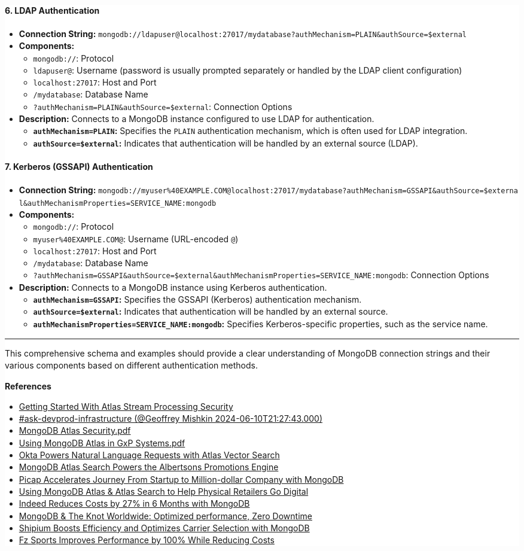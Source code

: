 #### 6. LDAP Authentication

* **Connection String:**
    `mongodb://ldapuser@localhost:27017/mydatabase?authMechanism=PLAIN&authSource=$external`
* **Components:**
    * `mongodb://`: Protocol
    * `ldapuser@`: Username (password is usually prompted separately or handled by the LDAP client configuration)
    * `localhost:27017`: Host and Port
    * `/mydatabase`: Database Name
    * `?authMechanism=PLAIN&authSource=$external`: Connection Options
* **Description:** Connects to a MongoDB instance configured to use LDAP for authentication.
    * **`authMechanism=PLAIN`:** Specifies the `PLAIN` authentication mechanism, which is often used for LDAP integration.
    * **`authSource=$external`:** Indicates that authentication will be handled by an external source (LDAP).

#### 7. Kerberos (GSSAPI) Authentication

* **Connection String:**
    `mongodb://myuser%40EXAMPLE.COM@localhost:27017/mydatabase?authMechanism=GSSAPI&authSource=$external&authMechanismProperties=SERVICE_NAME:mongodb`
* **Components:**
    * `mongodb://`: Protocol
    * `myuser%40EXAMPLE.COM@`: Username (URL-encoded `@`)
    * `localhost:27017`: Host and Port
    * `/mydatabase`: Database Name
    * `?authMechanism=GSSAPI&authSource=$external&authMechanismProperties=SERVICE_NAME:mongodb`: Connection Options
* **Description:** Connects to a MongoDB instance using Kerberos authentication.
    * **`authMechanism=GSSAPI`:** Specifies the GSSAPI (Kerberos) authentication mechanism.
    * **`authSource=$external`:** Indicates that authentication will be handled by an external source.
    * **`authMechanismProperties=SERVICE_NAME:mongodb`:** Specifies Kerberos-specific properties, such as the service name.

---

This comprehensive schema and examples should provide a clear understanding of MongoDB connection strings and their various components based on different authentication methods.


**References**
- [Getting Started With Atlas Stream Processing Security](https://www.mongodb.com/developer/products/atlas/getting-started-atlas-stream-processing-security)
- [#ask-devprod-infrastructure (@Geoffrey Mishkin 2024-06-10T21:27:43.000)](https://mongodb.slack.com/archives/C0V7VEU15/p1718054863507339?thread_ts=1718054863.507339&cid=C0V7VEU15)
- [MongoDB Atlas Security.pdf](https://drive.google.com/file/d/1nEvR02CpNKicGIyO59PaQDSWN9N6WwTS/view?usp=drivesdk)
- [Using MongoDB Atlas in GxP Systems.pdf](https://drive.google.com/file/d/1SP48Rxk6EG5OIaRsesj21-RA-bJdAPWu/view?usp=drivesdk)
- [Okta Powers Natural Language Requests with Atlas Vector Search](https://www.mongodb.com/solutions/customer-case-studies/okta)
- [MongoDB Atlas Search Powers the Albertsons Promotions Engine](https://www.mongodb.com/customers/albertsons)
- [Picap Accelerates Journey From Startup to Million-dollar Company with MongoDB](https://www.mongodb.com/solutions/customer-case-studies/picap)
- [Using MongoDB Atlas & Atlas Search to Help Physical Retailers Go Digital](https://www.mongodb.com/solutions/customer-case-studies/nextar)
- [Indeed Reduces Costs by 27% in 6 Months with MongoDB](https://www.mongodb.com/solutions/customer-case-studies/indeed)
- [MongoDB & The Knot Worldwide: Optimized performance, Zero Downtime](https://www.mongodb.com/customers/knot-worldwide)
- [Shipium Boosts Efficiency and Optimizes Carrier Selection with MongoDB](https://www.mongodb.com/solutions/customer-case-studies/shipium)
- [Fz Sports Improves Performance by 100% While Reducing Costs](https://www.mongodb.com/solutions/customer-case-studies/fz-sports)